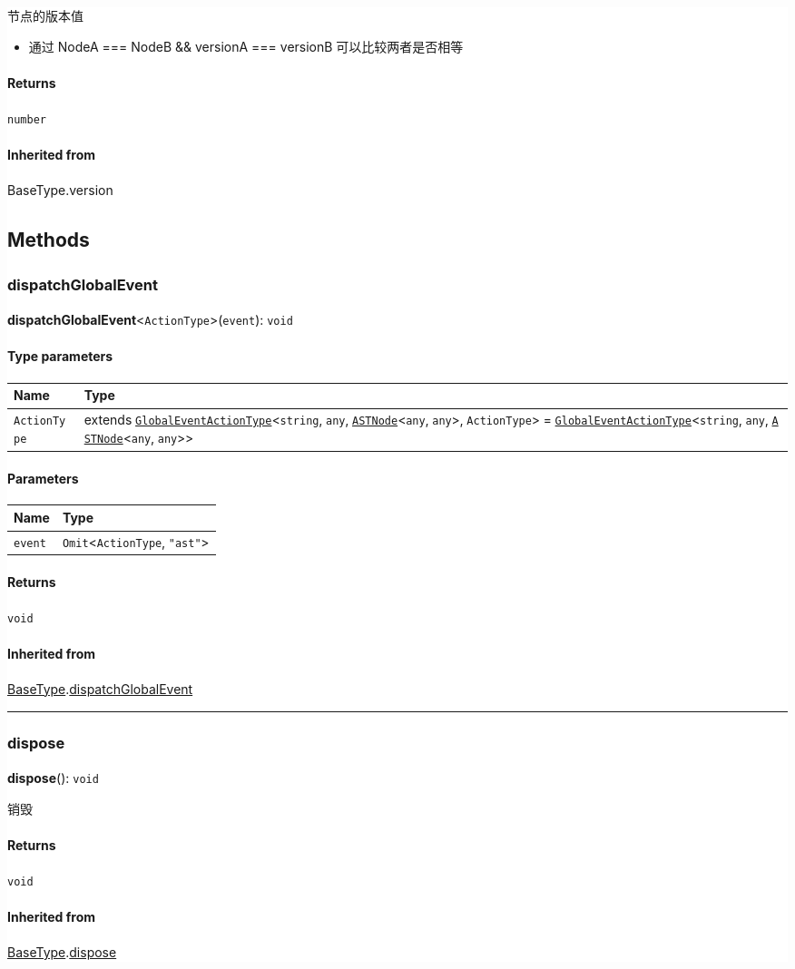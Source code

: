 节点的版本值

* 通过 NodeA === NodeB && versionA === versionB 可以比较两者是否相等

#### Returns

`number`

#### Inherited from

BaseType.version

## Methods

### dispatchGlobalEvent

**dispatchGlobalEvent**<`ActionType`>(`event`): `void`

#### Type parameters

| Name | Type |
| :------ | :------ |
| `ActionType` | extends [`GlobalEventActionType`](/en/auto-docs/free-layout-editor/interfaces/GlobalEventActionType.md)<`string`, `any`, [`ASTNode`](/en/auto-docs/free-layout-editor/classes/ASTNode.md)<`any`, `any`>, `ActionType`> = [`GlobalEventActionType`](/en/auto-docs/free-layout-editor/interfaces/GlobalEventActionType.md)<`string`, `any`, [`ASTNode`](/en/auto-docs/free-layout-editor/classes/ASTNode.md)<`any`, `any`>> |

#### Parameters

| Name | Type |
| :------ | :------ |
| `event` | `Omit`<`ActionType`, `"ast"`> |

#### Returns

`void`

#### Inherited from

[BaseType](/en/auto-docs/free-layout-editor/classes/BaseType.md).[dispatchGlobalEvent](/en/auto-docs/free-layout-editor/classes/BaseType.md#dispatchglobalevent)

***

### dispose

**dispose**(): `void`

销毁

#### Returns

`void`

#### Inherited from

[BaseType](/en/auto-docs/free-layout-editor/classes/BaseType.md).[dispose](/en/auto-docs/free-layout-editor/classes/BaseType.md#dispose)
